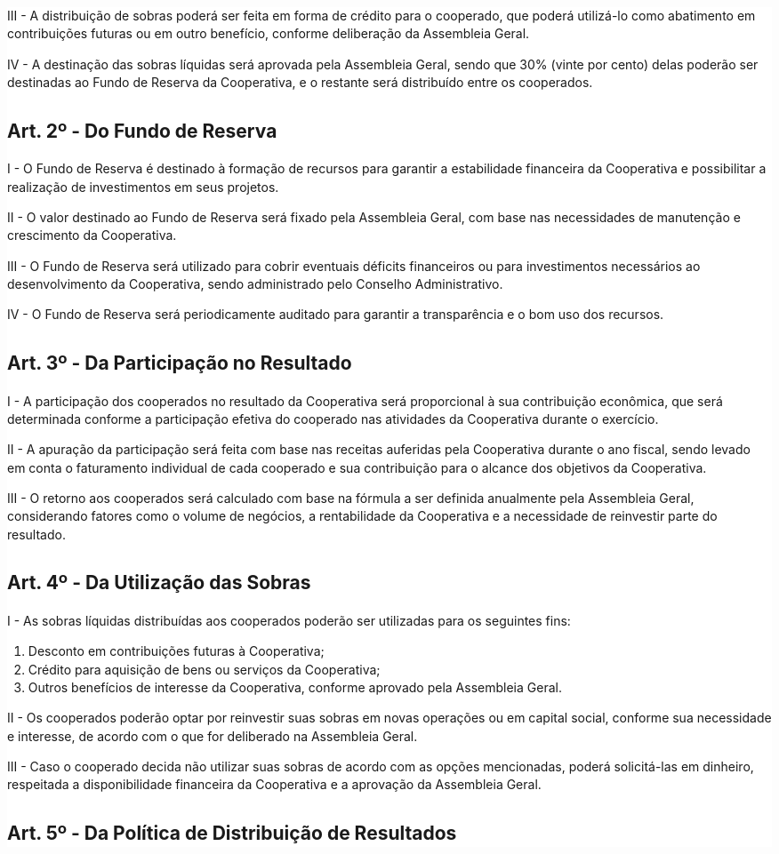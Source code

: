 III - A distribuição de sobras poderá ser feita em forma de crédito para o cooperado, que poderá utilizá-lo como abatimento em contribuições futuras ou em outro benefício, conforme deliberação da Assembleia Geral.

IV - A destinação das sobras líquidas será aprovada pela Assembleia Geral, sendo que 30% (vinte por cento) delas poderão ser destinadas ao Fundo de Reserva da Cooperativa, e o restante será distribuído entre os cooperados.

## Art. 2º - Do Fundo de Reserva

I - O Fundo de Reserva é destinado à formação de recursos para garantir a estabilidade financeira da Cooperativa e possibilitar a realização de investimentos em seus projetos.

II - O valor destinado ao Fundo de Reserva será fixado pela Assembleia Geral, com base nas necessidades de manutenção e crescimento da Cooperativa.

III - O Fundo de Reserva será utilizado para cobrir eventuais déficits financeiros ou para investimentos necessários ao desenvolvimento da Cooperativa, sendo administrado pelo Conselho Administrativo.

IV - O Fundo de Reserva será periodicamente auditado para garantir a transparência e o bom uso dos recursos.

## Art. 3º - Da Participação no Resultado

I - A participação dos cooperados no resultado da Cooperativa será proporcional à sua contribuição econômica, que será determinada conforme a participação efetiva do cooperado nas atividades da Cooperativa durante o exercício.

II - A apuração da participação será feita com base nas receitas auferidas pela Cooperativa durante o ano fiscal, sendo levado em conta o faturamento individual de cada cooperado e sua contribuição para o alcance dos objetivos da Cooperativa.

III - O retorno aos cooperados será calculado com base na fórmula a ser definida anualmente pela Assembleia Geral, considerando fatores como o volume de negócios, a rentabilidade da Cooperativa e a necessidade de reinvestir parte do resultado.

## Art. 4º - Da Utilização das Sobras

I - As sobras líquidas distribuídas aos cooperados poderão ser utilizadas para os seguintes fins:

1. Desconto em contribuições futuras à Cooperativa;
2. Crédito para aquisição de bens ou serviços da Cooperativa;
3. Outros benefícios de interesse da Cooperativa, conforme aprovado pela Assembleia Geral.

II - Os cooperados poderão optar por reinvestir suas sobras em novas operações ou em capital social, conforme sua necessidade e interesse, de acordo com o que for deliberado na Assembleia Geral.

III - Caso o cooperado decida não utilizar suas sobras de acordo com as opções mencionadas, poderá solicitá-las em dinheiro, respeitada a disponibilidade financeira da Cooperativa e a aprovação da Assembleia Geral.

## Art. 5º - Da Política de Distribuição de Resultados
